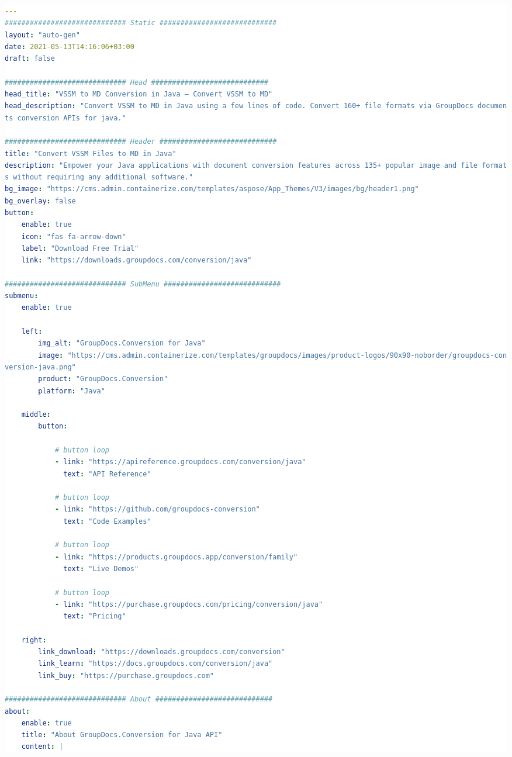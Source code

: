 ```yaml
---
############################# Static ############################
layout: "auto-gen"
date: 2021-05-13T14:16:06+03:00
draft: false

############################# Head ############################
head_title: "VSSM to MD Conversion in Java – Convert VSSM to MD"
head_description: "Convert VSSM to MD in Java using a few lines of code. Convert 160+ file formats via GroupDocs documents conversion APIs for java."

############################# Header ############################
title: "Convert VSSM Files to MD in Java"
description: "Empower your Java applications with document conversion features across 135+ popular image and file formats without requiring any additional software."
bg_image: "https://cms.admin.containerize.com/templates/aspose/App_Themes/V3/images/bg/header1.png"
bg_overlay: false
button:
    enable: true
    icon: "fas fa-arrow-down"
    label: "Download Free Trial"
    link: "https://downloads.groupdocs.com/conversion/java"

############################# SubMenu ############################
submenu:
    enable: true

    left:
        img_alt: "GroupDocs.Conversion for Java"
        image: "https://cms.admin.containerize.com/templates/groupdocs/images/product-logos/90x90-noborder/groupdocs-conversion-java.png"
        product: "GroupDocs.Conversion"
        platform: "Java"

    middle:
        button:

            # button loop
            - link: "https://apireference.groupdocs.com/conversion/java"
              text: "API Reference"

            # button loop
            - link: "https://github.com/groupdocs-conversion"
              text: "Code Examples"

            # button loop
            - link: "https://products.groupdocs.app/conversion/family"
              text: "Live Demos"

            # button loop
            - link: "https://purchase.groupdocs.com/pricing/conversion/java"
              text: "Pricing"

    right:
        link_download: "https://downloads.groupdocs.com/conversion"
        link_learn: "https://docs.groupdocs.com/conversion/java"
        link_buy: "https://purchase.groupdocs.com"

############################# About ############################
about:
    enable: true
    title: "About GroupDocs.Conversion for Java API"
    content: |
```